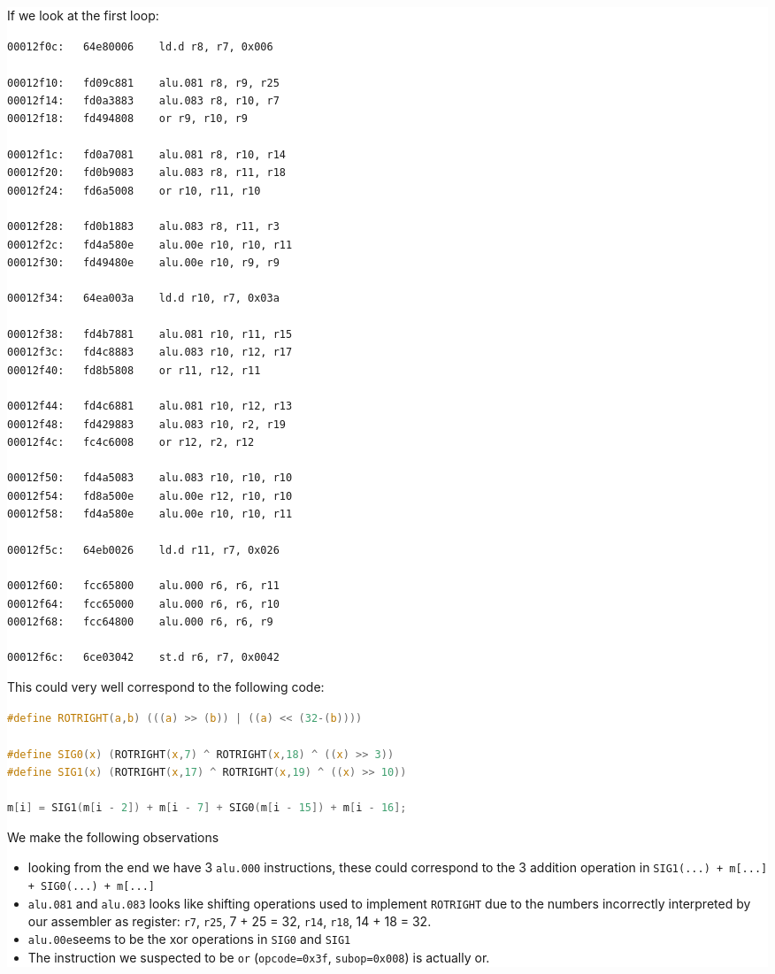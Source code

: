 If we look at the first loop:
```
00012f0c:	64e80006	ld.d r8, r7, 0x006

00012f10:	fd09c881	alu.081 r8, r9, r25
00012f14:	fd0a3883	alu.083 r8, r10, r7
00012f18:	fd494808	or r9, r10, r9

00012f1c:	fd0a7081	alu.081 r8, r10, r14
00012f20:	fd0b9083	alu.083 r8, r11, r18
00012f24:	fd6a5008	or r10, r11, r10

00012f28:	fd0b1883	alu.083 r8, r11, r3
00012f2c:	fd4a580e	alu.00e r10, r10, r11
00012f30:	fd49480e	alu.00e r10, r9, r9

00012f34:	64ea003a	ld.d r10, r7, 0x03a

00012f38:	fd4b7881	alu.081 r10, r11, r15
00012f3c:	fd4c8883	alu.083 r10, r12, r17
00012f40:	fd8b5808	or r11, r12, r11

00012f44:	fd4c6881	alu.081 r10, r12, r13
00012f48:	fd429883	alu.083 r10, r2, r19
00012f4c:	fc4c6008	or r12, r2, r12

00012f50:	fd4a5083	alu.083 r10, r10, r10
00012f54:	fd8a500e	alu.00e r12, r10, r10
00012f58:	fd4a580e	alu.00e r10, r10, r11

00012f5c:	64eb0026	ld.d r11, r7, 0x026

00012f60:	fcc65800	alu.000 r6, r6, r11
00012f64:	fcc65000	alu.000 r6, r6, r10
00012f68:	fcc64800	alu.000 r6, r6, r9

00012f6c:	6ce03042	st.d r6, r7, 0x0042
```

This could very well correspond to the following code:
```C
#define ROTRIGHT(a,b) (((a) >> (b)) | ((a) << (32-(b))))

#define SIG0(x) (ROTRIGHT(x,7) ^ ROTRIGHT(x,18) ^ ((x) >> 3))
#define SIG1(x) (ROTRIGHT(x,17) ^ ROTRIGHT(x,19) ^ ((x) >> 10))

m[i] = SIG1(m[i - 2]) + m[i - 7] + SIG0(m[i - 15]) + m[i - 16];
```

We make the following observations

 - looking from the end we have 3 `alu.000` instructions, these could correspond to the 3 addition operation in `SIG1(...) + m[...] + SIG0(...) + m[...]`
 - `alu.081` and `alu.083` looks like shifting operations used to implement `ROTRIGHT` due to the numbers incorrectly interpreted by our assembler as register: `r7`, `r25`, 7 + 25 = 32, `r14`, `r18`, 14 + 18 = 32.
 - `alu.00e`seems to be the xor operations in `SIG0` and `SIG1`
 - The instruction we suspected to be `or` (`opcode=0x3f`, `subop=0x008`) is actually or.

